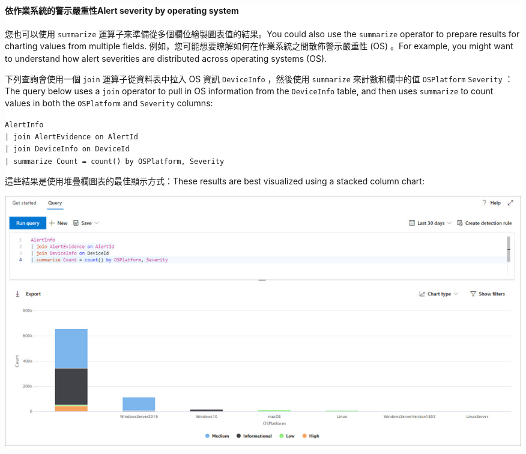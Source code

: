 #### <a name="alert-severity-by-operating-system"></a><span data-ttu-id="7a57f-147">依作業系統的警示嚴重性</span><span class="sxs-lookup"><span data-stu-id="7a57f-147">Alert severity by operating system</span></span>
<span data-ttu-id="7a57f-148">您也可以使用 `summarize` 運算子來準備從多個欄位繪製圖表值的結果。</span><span class="sxs-lookup"><span data-stu-id="7a57f-148">You could also use the `summarize` operator to prepare results for charting values from multiple fields.</span></span> <span data-ttu-id="7a57f-149">例如，您可能想要瞭解如何在作業系統之間散佈警示嚴重性 (OS) 。</span><span class="sxs-lookup"><span data-stu-id="7a57f-149">For example, you might want to understand how alert severities are distributed across operating systems (OS).</span></span> 

<span data-ttu-id="7a57f-150">下列查詢會使用一個 `join` 運算子從資料表中拉入 OS 資訊 `DeviceInfo` ，然後使用 `summarize` 來計數和欄中的值 `OSPlatform` `Severity` ：</span><span class="sxs-lookup"><span data-stu-id="7a57f-150">The query below uses a `join` operator to pull in OS information from the `DeviceInfo` table, and then uses `summarize` to count values in both the `OSPlatform` and `Severity` columns:</span></span>

```kusto
AlertInfo
| join AlertEvidence on AlertId
| join DeviceInfo on DeviceId
| summarize Count = count() by OSPlatform, Severity 
```
<span data-ttu-id="7a57f-151">這些結果是使用堆疊欄圖表的最佳顯示方式：</span><span class="sxs-lookup"><span data-stu-id="7a57f-151">These results are best visualized using a stacked column chart:</span></span>

<span data-ttu-id="7a57f-152">![高級搜尋查詢結果的圖像會顯示為 ](../../media/advanced-hunting-stacked-chart.jpg)